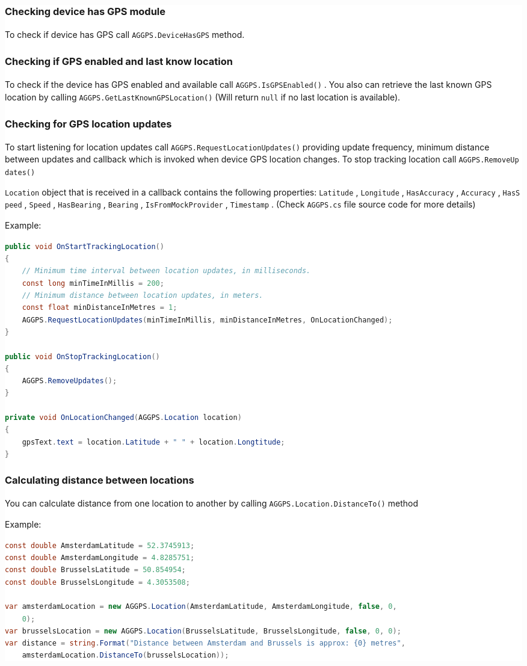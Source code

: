 ### Checking device has GPS module

To check if device has GPS call `AGGPS.DeviceHasGPS` method.

### Checking if GPS enabled and last know location

To check if the device has GPS enabled and available call `AGGPS.IsGPSEnabled()` . You also can retrieve the last known GPS location by calling `AGGPS.GetLastKnownGPSLocation()` (Will return `null` if no last location is available).

### Checking for GPS location updates

To start listening for location updates call `AGGPS.RequestLocationUpdates()` providing update frequency, minimum distance between updates and callback which is invoked when device GPS location changes. To stop tracking location call `AGGPS.RemoveUpdates()` 

`Location` object that is received in a callback contains the following properties: `Latitude` , `Longitude` , `HasAccuracy` , `Accuracy` , `HasSpeed` , `Speed` , `HasBearing` , `Bearing` , `IsFromMockProvider` , `Timestamp` . (Check `AGGPS.cs` file source code for more details)

Example:

``` csharp
public void OnStartTrackingLocation()
{
    // Minimum time interval between location updates, in milliseconds.
    const long minTimeInMillis = 200;
    // Minimum distance between location updates, in meters.
    const float minDistanceInMetres = 1;
    AGGPS.RequestLocationUpdates(minTimeInMillis, minDistanceInMetres, OnLocationChanged);
}

public void OnStopTrackingLocation()
{
    AGGPS.RemoveUpdates();
}

private void OnLocationChanged(AGGPS.Location location)
{
    gpsText.text = location.Latitude + " " + location.Longtitude;
}
```

### Calculating distance between locations

You can calculate distance from one location to another by calling `AGGPS.Location.DistanceTo()` method

Example:

``` csharp
const double AmsterdamLatitude = 52.3745913;
const double AmsterdamLongitude = 4.8285751;
const double BrusselsLatitude = 50.854954;
const double BrusselsLongitude = 4.3053508;

var amsterdamLocation = new AGGPS.Location(AmsterdamLatitude, AmsterdamLongitude, false, 0,
    0);
var brusselsLocation = new AGGPS.Location(BrusselsLatitude, BrusselsLongitude, false, 0, 0);
var distance = string.Format("Distance between Amsterdam and Brussels is approx: {0} metres",
    amsterdamLocation.DistanceTo(brusselsLocation));
```
